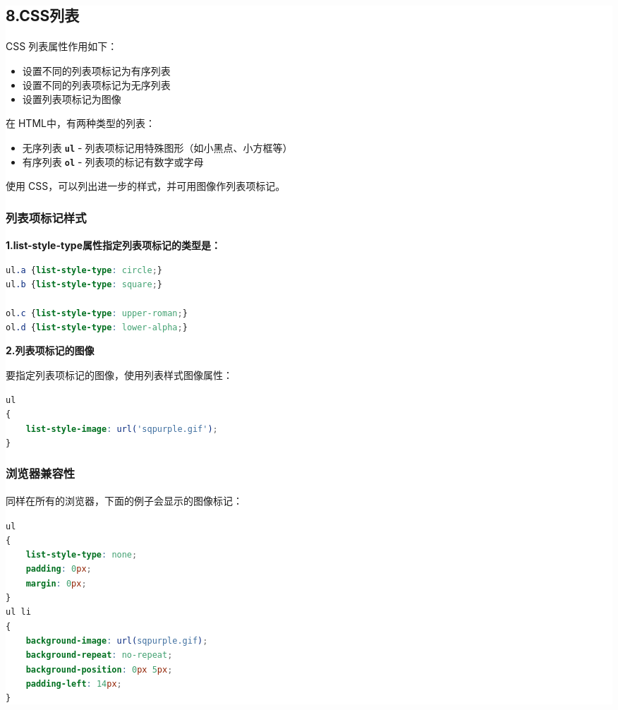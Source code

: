 ## 8.CSS列表

CSS 列表属性作用如下：

- 设置不同的列表项标记为有序列表
- 设置不同的列表项标记为无序列表
- 设置列表项标记为图像

在 HTML中，有两种类型的列表：

- 无序列表 **`ul`** - 列表项标记用特殊图形（如小黑点、小方框等）
- 有序列表 **`ol`** - 列表项的标记有数字或字母

使用 CSS，可以列出进一步的样式，并可用图像作列表项标记。

### 列表项标记样式

**1.list-style-type属性指定列表项标记的类型是：**

```css
ul.a {list-style-type: circle;}
ul.b {list-style-type: square;}
 
ol.c {list-style-type: upper-roman;}
ol.d {list-style-type: lower-alpha;}
```

**2.列表项标记的图像**

要指定列表项标记的图像，使用列表样式图像属性：

```css
ul
{
    list-style-image: url('sqpurple.gif');
}
```

### 浏览器兼容性

同样在所有的浏览器，下面的例子会显示的图像标记：

```css
ul
{
    list-style-type: none;
    padding: 0px;
    margin: 0px;
}
ul li
{
    background-image: url(sqpurple.gif);
    background-repeat: no-repeat;
    background-position: 0px 5px; 
    padding-left: 14px; 
}
```

